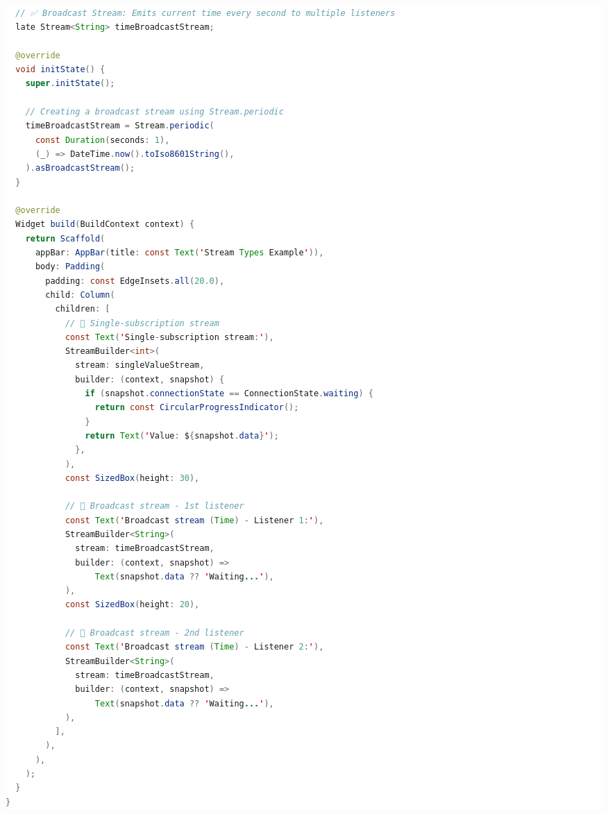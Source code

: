 ```java
  // ✅ Broadcast Stream: Emits current time every second to multiple listeners
  late Stream<String> timeBroadcastStream;

  @override
  void initState() {
    super.initState();

    // Creating a broadcast stream using Stream.periodic
    timeBroadcastStream = Stream.periodic(
      const Duration(seconds: 1),
      (_) => DateTime.now().toIso8601String(),
    ).asBroadcastStream();
  }

  @override
  Widget build(BuildContext context) {
    return Scaffold(
      appBar: AppBar(title: const Text('Stream Types Example')),
      body: Padding(
        padding: const EdgeInsets.all(20.0),
        child: Column(
          children: [
            // 🎯 Single-subscription stream
            const Text('Single-subscription stream:'),
            StreamBuilder<int>(
              stream: singleValueStream,
              builder: (context, snapshot) {
                if (snapshot.connectionState == ConnectionState.waiting) {
                  return const CircularProgressIndicator();
                }
                return Text('Value: ${snapshot.data}');
              },
            ),
            const SizedBox(height: 30),

            // 🎯 Broadcast stream - 1st listener
            const Text('Broadcast stream (Time) - Listener 1:'),
            StreamBuilder<String>(
              stream: timeBroadcastStream,
              builder: (context, snapshot) =>
                  Text(snapshot.data ?? 'Waiting...'),
            ),
            const SizedBox(height: 20),

            // 🎯 Broadcast stream - 2nd listener
            const Text('Broadcast stream (Time) - Listener 2:'),
            StreamBuilder<String>(
              stream: timeBroadcastStream,
              builder: (context, snapshot) =>
                  Text(snapshot.data ?? 'Waiting...'),
            ),
          ],
        ),
      ),
    );
  }
}
```
